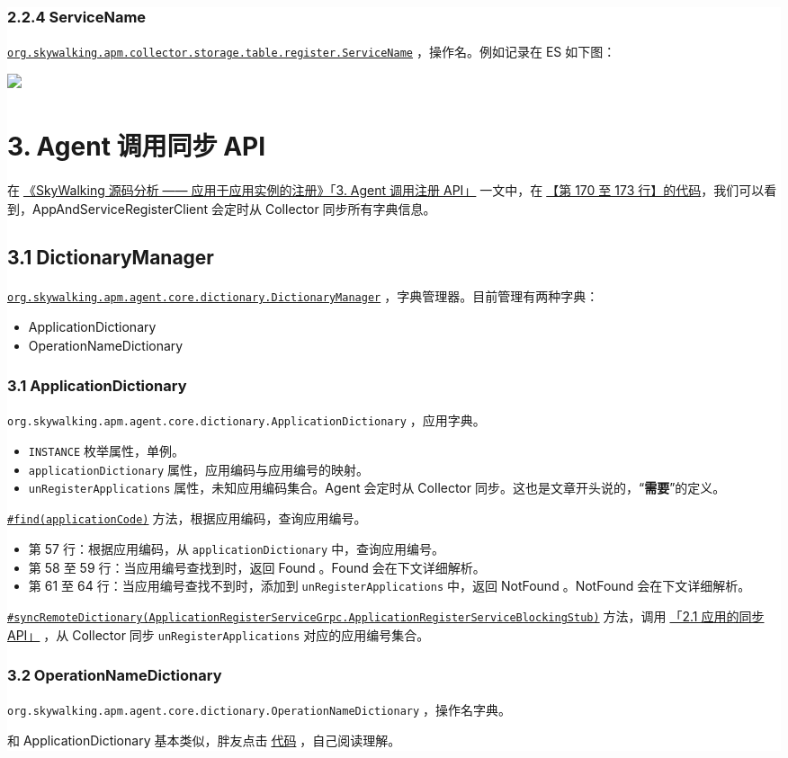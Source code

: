### 2.2.4 ServiceName

[`org.skywalking.apm.collector.storage.table.register.ServiceName`](https://github.com/YunaiV/skywalking/blob/a9873b9bf07882746bd30f29b3c64f4b44887bf2/apm-collector/apm-collector-storage/collector-storage-define/src/main/java/org/skywalking/apm/collector/storage/table/register/ServiceName.java) ，操作名。例如记录在 ES 如下图：

![](http://www.iocoder.cn/images/SkyWalking/2020_09_28/02.png)

# 3. Agent 调用同步 API

在 [《SkyWalking 源码分析 —— 应用于应用实例的注册》「3. Agent 调用注册 API」](#) 一文中，在 [【第 170 至 173 行】的代码](https://github.com/YunaiV/skywalking/blob/bb8cb1b7dcb428c161f225f0b5d57441105f84c0/apm-sniffer/apm-agent-core/src/main/java/org/skywalking/apm/agent/core/remote/AppAndServiceRegisterClient.java#L170)，我们可以看到，AppAndServiceRegisterClient 会定时从 Collector 同步所有字典信息。

## 3.1 DictionaryManager

[`org.skywalking.apm.agent.core.dictionary.DictionaryManager`](https://github.com/YunaiV/skywalking/blob/0830d985227c42f0e0f3787ebc99a2b197486b69/apm-sniffer/apm-agent-core/src/main/java/org/skywalking/apm/agent/core/dictionary/DictionaryManager.java#L27) ，字典管理器。目前管理有两种字典：

* ApplicationDictionary
* OperationNameDictionary

### 3.1 ApplicationDictionary

`org.skywalking.apm.agent.core.dictionary.ApplicationDictionary` ，应用字典。

* `INSTANCE` 枚举属性，单例。
* `applicationDictionary` 属性，应用编码与应用编号的映射。
* `unRegisterApplications` 属性，未知应用编码集合。Agent 会定时从 Collector 同步。这也是文章开头说的，“**需要**”的定义。

[`#find(applicationCode)`](https://github.com/YunaiV/skywalking/blob/0830d985227c42f0e0f3787ebc99a2b197486b69/apm-sniffer/apm-agent-core/src/main/java/org/skywalking/apm/agent/core/dictionary/ApplicationDictionary.java#L56) 方法，根据应用编码，查询应用编号。

* 第 57 行：根据应用编码，从 `applicationDictionary` 中，查询应用编号。
* 第 58 至 59 行：当应用编号查找到时，返回 Found 。Found 会在下文详细解析。
* 第 61 至 64 行：当应用编号查找不到时，添加到 `unRegisterApplications` 中，返回 NotFound 。NotFound 会在下文详细解析。

[`#syncRemoteDictionary(ApplicationRegisterServiceGrpc.ApplicationRegisterServiceBlockingStub)`](https://github.com/YunaiV/skywalking/blob/0830d985227c42f0e0f3787ebc99a2b197486b69/apm-sniffer/apm-agent-core/src/main/java/org/skywalking/apm/agent/core/dictionary/ApplicationDictionary.java#L74) 方法，调用 [「2.1 应用的同步 API」](#) ，从 Collector 同步 `unRegisterApplications` 对应的应用编号集合。

### 3.2 OperationNameDictionary

`org.skywalking.apm.agent.core.dictionary.OperationNameDictionary` ，操作名字典。

和 ApplicationDictionary 基本类似，胖友点击 [代码](https://github.com/YunaiV/skywalking/blob/0830d985227c42f0e0f3787ebc99a2b197486b69/apm-sniffer/apm-agent-core/src/main/java/org/skywalking/apm/agent/core/dictionary/OperationNameDictionary.java) ，自己阅读理解。
